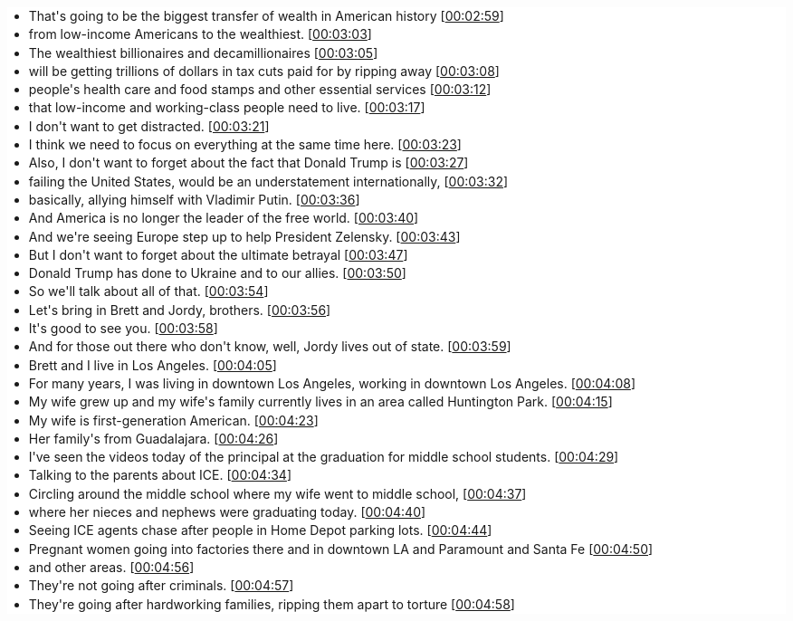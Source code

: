 *  That's going to be the biggest transfer of wealth in American history [[00:02:59](https://www.youtube.com/watch?v=75_2EceMqBI&t=179.04s)]
*  from low-income Americans to the wealthiest. [[00:03:03](https://www.youtube.com/watch?v=75_2EceMqBI&t=183.04s)]
*  The wealthiest billionaires and decamillionaires [[00:03:05](https://www.youtube.com/watch?v=75_2EceMqBI&t=185.76s)]
*  will be getting trillions of dollars in tax cuts paid for by ripping away [[00:03:08](https://www.youtube.com/watch?v=75_2EceMqBI&t=188.8s)]
*  people's health care and food stamps and other essential services [[00:03:12](https://www.youtube.com/watch?v=75_2EceMqBI&t=192.96s)]
*  that low-income and working-class people need to live. [[00:03:17](https://www.youtube.com/watch?v=75_2EceMqBI&t=197.68s)]
*  I don't want to get distracted. [[00:03:21](https://www.youtube.com/watch?v=75_2EceMqBI&t=201.76000000000002s)]
*  I think we need to focus on everything at the same time here. [[00:03:23](https://www.youtube.com/watch?v=75_2EceMqBI&t=203.92000000000002s)]
*  Also, I don't want to forget about the fact that Donald Trump is [[00:03:27](https://www.youtube.com/watch?v=75_2EceMqBI&t=207.76000000000002s)]
*  failing the United States, would be an understatement internationally, [[00:03:32](https://www.youtube.com/watch?v=75_2EceMqBI&t=212.96s)]
*  basically, allying himself with Vladimir Putin. [[00:03:36](https://www.youtube.com/watch?v=75_2EceMqBI&t=216.56s)]
*  And America is no longer the leader of the free world. [[00:03:40](https://www.youtube.com/watch?v=75_2EceMqBI&t=220.4s)]
*  And we're seeing Europe step up to help President Zelensky. [[00:03:43](https://www.youtube.com/watch?v=75_2EceMqBI&t=223.28s)]
*  But I don't want to forget about the ultimate betrayal [[00:03:47](https://www.youtube.com/watch?v=75_2EceMqBI&t=227.28s)]
*  Donald Trump has done to Ukraine and to our allies. [[00:03:50](https://www.youtube.com/watch?v=75_2EceMqBI&t=230.48s)]
*  So we'll talk about all of that. [[00:03:54](https://www.youtube.com/watch?v=75_2EceMqBI&t=234.56s)]
*  Let's bring in Brett and Jordy, brothers. [[00:03:56](https://www.youtube.com/watch?v=75_2EceMqBI&t=236.24s)]
*  It's good to see you. [[00:03:58](https://www.youtube.com/watch?v=75_2EceMqBI&t=238.4s)]
*  And for those out there who don't know, well, Jordy lives out of state. [[00:03:59](https://www.youtube.com/watch?v=75_2EceMqBI&t=239.84s)]
*  Brett and I live in Los Angeles. [[00:04:05](https://www.youtube.com/watch?v=75_2EceMqBI&t=245.2s)]
*  For many years, I was living in downtown Los Angeles, working in downtown Los Angeles. [[00:04:08](https://www.youtube.com/watch?v=75_2EceMqBI&t=248.72s)]
*  My wife grew up and my wife's family currently lives in an area called Huntington Park. [[00:04:15](https://www.youtube.com/watch?v=75_2EceMqBI&t=255.51999999999998s)]
*  My wife is first-generation American. [[00:04:23](https://www.youtube.com/watch?v=75_2EceMqBI&t=263.03999999999996s)]
*  Her family's from Guadalajara. [[00:04:26](https://www.youtube.com/watch?v=75_2EceMqBI&t=266.32s)]
*  I've seen the videos today of the principal at the graduation for middle school students. [[00:04:29](https://www.youtube.com/watch?v=75_2EceMqBI&t=269.12s)]
*  Talking to the parents about ICE. [[00:04:34](https://www.youtube.com/watch?v=75_2EceMqBI&t=274.8s)]
*  Circling around the middle school where my wife went to middle school, [[00:04:37](https://www.youtube.com/watch?v=75_2EceMqBI&t=277.20000000000005s)]
*  where her nieces and nephews were graduating today. [[00:04:40](https://www.youtube.com/watch?v=75_2EceMqBI&t=280.48s)]
*  Seeing ICE agents chase after people in Home Depot parking lots. [[00:04:44](https://www.youtube.com/watch?v=75_2EceMqBI&t=284.24s)]
*  Pregnant women going into factories there and in downtown LA and Paramount and Santa Fe [[00:04:50](https://www.youtube.com/watch?v=75_2EceMqBI&t=290.24s)]
*  and other areas. [[00:04:56](https://www.youtube.com/watch?v=75_2EceMqBI&t=296.08000000000004s)]
*  They're not going after criminals. [[00:04:57](https://www.youtube.com/watch?v=75_2EceMqBI&t=297.04s)]
*  They're going after hardworking families, ripping them apart to torture [[00:04:58](https://www.youtube.com/watch?v=75_2EceMqBI&t=298.72s)]